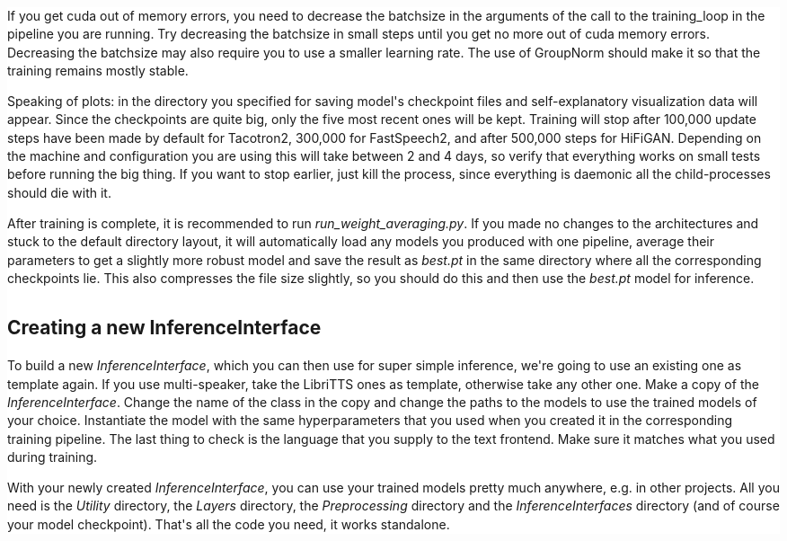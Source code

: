 If you get cuda out of memory errors, you need to decrease the batchsize in the arguments of the call to the
training_loop in the pipeline you are running. Try decreasing the batchsize in small steps until you get no more out of
cuda memory errors. Decreasing the batchsize may also require you to use a smaller learning rate. The use of GroupNorm
should make it so that the training remains mostly stable.

Speaking of plots: in the directory you specified for saving model's checkpoint files and self-explanatory visualization
data will appear. Since the checkpoints are quite big, only the five most recent ones will be kept. Training will stop
after 100,000 update steps have been made by default for Tacotron2, 300,000 for FastSpeech2, and after 500,000 steps for
HiFiGAN. Depending on the machine and configuration you are using this will take between 2 and 4 days, so verify that
everything works on small tests before running the big thing. If you want to stop earlier, just kill the process, since
everything is daemonic all the child-processes should die with it.

After training is complete, it is recommended to run
*run_weight_averaging.py*. If you made no changes to the architectures and stuck to the default directory layout, it
will automatically load any models you produced with one pipeline, average their parameters to get a slightly more
robust model and save the result as
*best.pt* in the same directory where all the corresponding checkpoints lie. This also compresses the file size
slightly, so you should do this and then use the
*best.pt* model for inference.

## Creating a new InferenceInterface

To build a new
*InferenceInterface*, which you can then use for super simple inference, we're going to use an existing one as template
again. If you use multi-speaker, take the LibriTTS ones as template, otherwise take any other one. Make a copy of the
*InferenceInterface*. Change the name of the class in the copy and change the paths to the models to use the trained
models of your choice. Instantiate the model with the same hyperparameters that you used when you created it in the
corresponding training pipeline. The last thing to check is the language that you supply to the text frontend. Make sure
it matches what you used during training.

With your newly created
*InferenceInterface*, you can use your trained models pretty much anywhere, e.g. in other projects. All you need is the
*Utility* directory, the
*Layers*
directory, the
*Preprocessing* directory and the
*InferenceInterfaces* directory (and of course your model checkpoint). That's all the code you need, it works
standalone.
